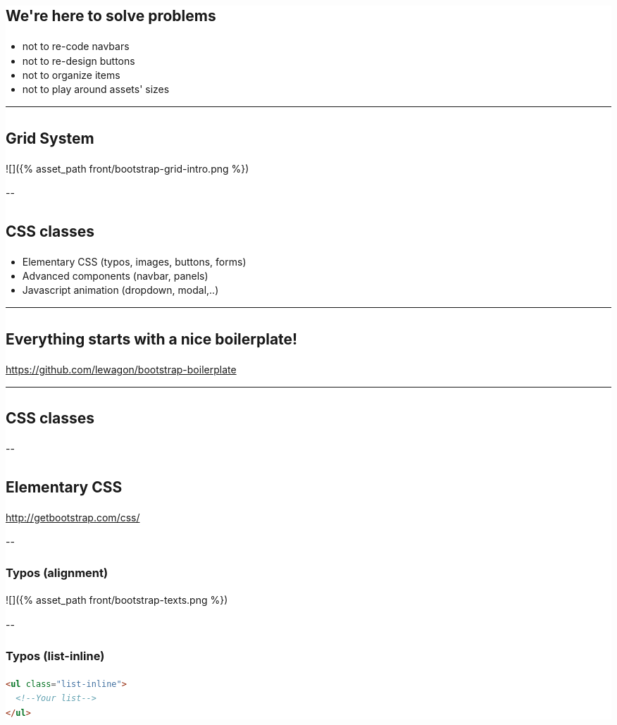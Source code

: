 ## We're here to solve problems

* not to re-code navbars
* not to re-design buttons
* not to organize items
* not to play around assets' sizes

---

## Grid System

![]({% asset_path front/bootstrap-grid-intro.png %})

--

## CSS classes

- Elementary CSS (typos, images, buttons, forms)
- Advanced components (navbar, panels)
- Javascript animation (dropdown, modal,..)

---

## Everything starts with a nice boilerplate!

https://github.com/lewagon/bootstrap-boilerplate

---

## CSS classes

--

## Elementary CSS

http://getbootstrap.com/css/

--

### Typos (alignment)

![]({% asset_path front/bootstrap-texts.png %})

--

### Typos (list-inline)

```html
<ul class="list-inline">
  <!--Your list-->
</ul>
```
